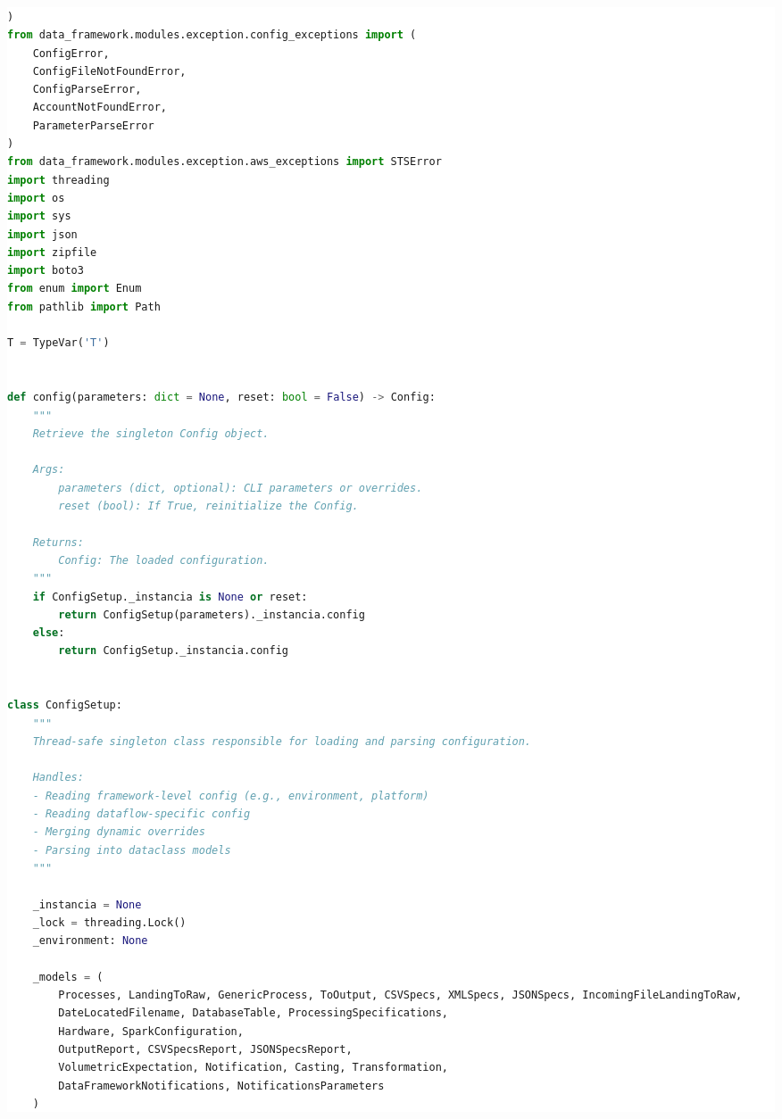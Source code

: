 ```python
)
from data_framework.modules.exception.config_exceptions import (
    ConfigError,
    ConfigFileNotFoundError,
    ConfigParseError,
    AccountNotFoundError,
    ParameterParseError
)
from data_framework.modules.exception.aws_exceptions import STSError
import threading
import os
import sys
import json
import zipfile
import boto3
from enum import Enum
from pathlib import Path

T = TypeVar('T')


def config(parameters: dict = None, reset: bool = False) -> Config:
    """
    Retrieve the singleton Config object.

    Args:
        parameters (dict, optional): CLI parameters or overrides.
        reset (bool): If True, reinitialize the Config.

    Returns:
        Config: The loaded configuration.
    """
    if ConfigSetup._instancia is None or reset:
        return ConfigSetup(parameters)._instancia.config
    else:
        return ConfigSetup._instancia.config


class ConfigSetup:
    """
    Thread-safe singleton class responsible for loading and parsing configuration.

    Handles:
    - Reading framework-level config (e.g., environment, platform)
    - Reading dataflow-specific config
    - Merging dynamic overrides
    - Parsing into dataclass models
    """

    _instancia = None
    _lock = threading.Lock()
    _environment: None

    _models = (
        Processes, LandingToRaw, GenericProcess, ToOutput, CSVSpecs, XMLSpecs, JSONSpecs, IncomingFileLandingToRaw,
        DateLocatedFilename, DatabaseTable, ProcessingSpecifications,
        Hardware, SparkConfiguration,
        OutputReport, CSVSpecsReport, JSONSpecsReport,
        VolumetricExpectation, Notification, Casting, Transformation,
        DataFrameworkNotifications, NotificationsParameters
    )

```